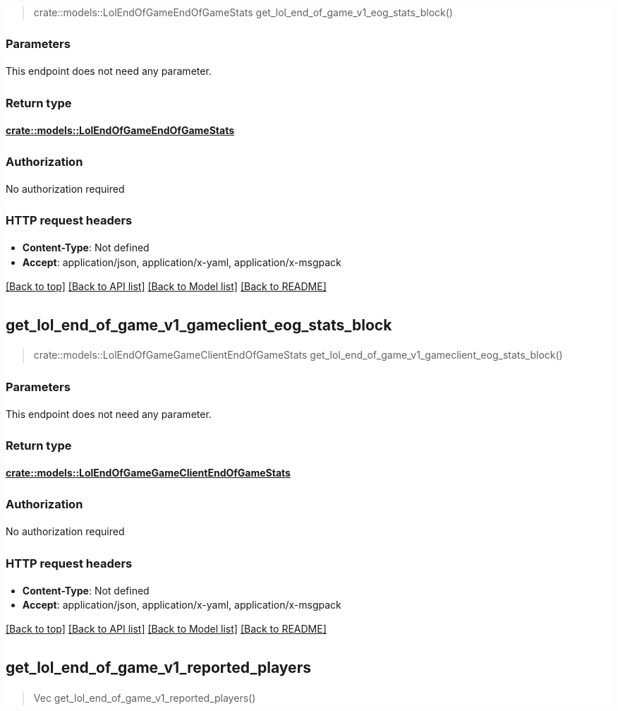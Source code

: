 > crate::models::LolEndOfGameEndOfGameStats get_lol_end_of_game_v1_eog_stats_block()


### Parameters

This endpoint does not need any parameter.

### Return type

[**crate::models::LolEndOfGameEndOfGameStats**](LolEndOfGameEndOfGameStats.md)

### Authorization

No authorization required

### HTTP request headers

- **Content-Type**: Not defined
- **Accept**: application/json, application/x-yaml, application/x-msgpack

[[Back to top]](#) [[Back to API list]](../README.md#documentation-for-api-endpoints) [[Back to Model list]](../README.md#documentation-for-models) [[Back to README]](../README.md)


## get_lol_end_of_game_v1_gameclient_eog_stats_block

> crate::models::LolEndOfGameGameClientEndOfGameStats get_lol_end_of_game_v1_gameclient_eog_stats_block()


### Parameters

This endpoint does not need any parameter.

### Return type

[**crate::models::LolEndOfGameGameClientEndOfGameStats**](LolEndOfGameGameClientEndOfGameStats.md)

### Authorization

No authorization required

### HTTP request headers

- **Content-Type**: Not defined
- **Accept**: application/json, application/x-yaml, application/x-msgpack

[[Back to top]](#) [[Back to API list]](../README.md#documentation-for-api-endpoints) [[Back to Model list]](../README.md#documentation-for-models) [[Back to README]](../README.md)


## get_lol_end_of_game_v1_reported_players

> Vec<i64> get_lol_end_of_game_v1_reported_players()
